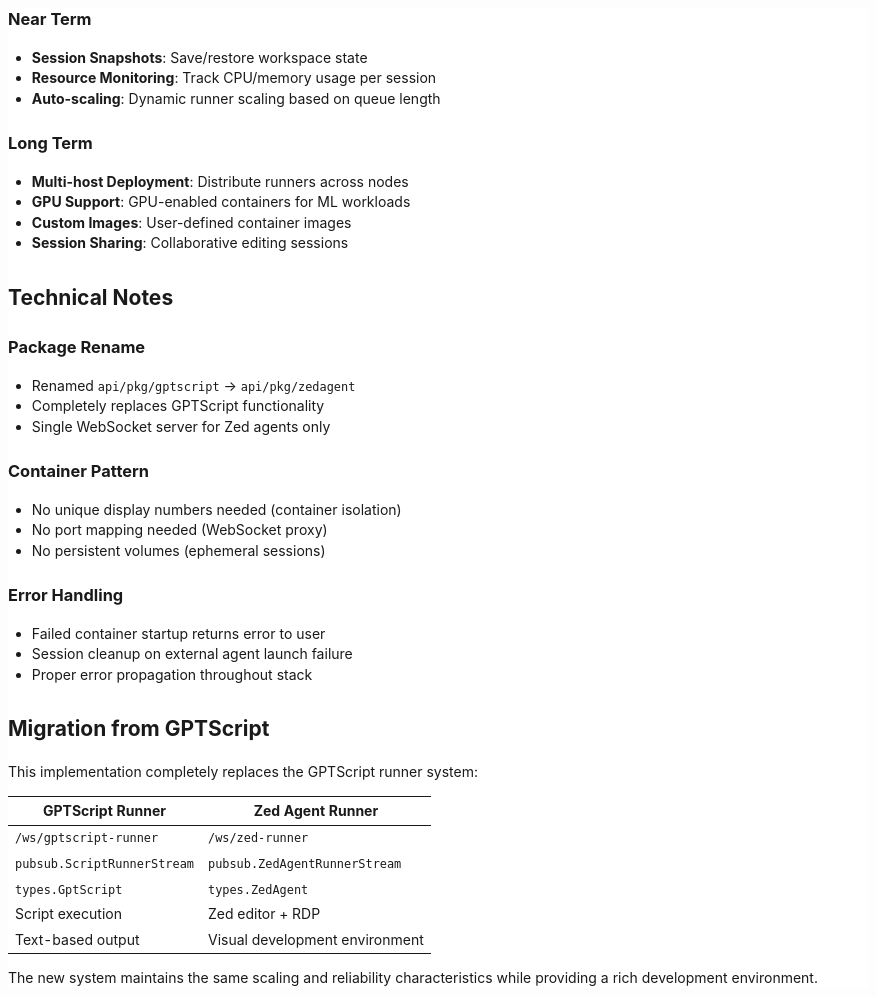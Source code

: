 ### Near Term
- **Session Snapshots**: Save/restore workspace state
- **Resource Monitoring**: Track CPU/memory usage per session
- **Auto-scaling**: Dynamic runner scaling based on queue length

### Long Term
- **Multi-host Deployment**: Distribute runners across nodes
- **GPU Support**: GPU-enabled containers for ML workloads
- **Custom Images**: User-defined container images
- **Session Sharing**: Collaborative editing sessions

## Technical Notes

### Package Rename
- Renamed `api/pkg/gptscript` → `api/pkg/zedagent`
- Completely replaces GPTScript functionality
- Single WebSocket server for Zed agents only

### Container Pattern
- No unique display numbers needed (container isolation)
- No port mapping needed (WebSocket proxy)
- No persistent volumes (ephemeral sessions)

### Error Handling
- Failed container startup returns error to user
- Session cleanup on external agent launch failure
- Proper error propagation throughout stack

## Migration from GPTScript

This implementation completely replaces the GPTScript runner system:

| GPTScript Runner | Zed Agent Runner |
|------------------|------------------|
| `/ws/gptscript-runner` | `/ws/zed-runner` |
| `pubsub.ScriptRunnerStream` | `pubsub.ZedAgentRunnerStream` |
| `types.GptScript` | `types.ZedAgent` |
| Script execution | Zed editor + RDP |
| Text-based output | Visual development environment |

The new system maintains the same scaling and reliability characteristics while providing a rich development environment.